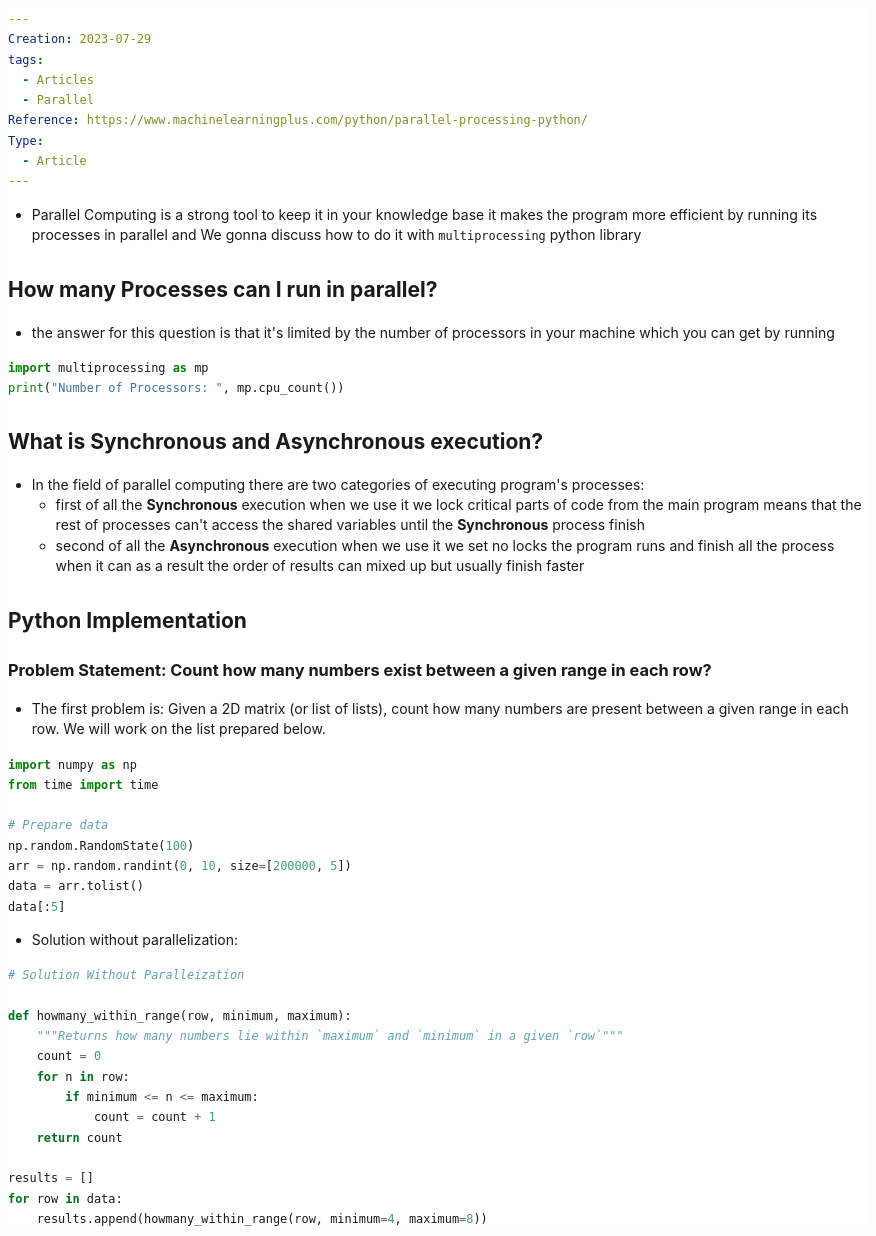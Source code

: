 ```yaml
---
Creation: 2023-07-29
tags:
  - Articles
  - Parallel
Reference: https://www.machinelearningplus.com/python/parallel-processing-python/
Type:
  - Article
---
```


- Parallel Computing is a strong tool to keep it in your knowledge base it makes the program more efficient by running its processes in parallel and We gonna discuss how to do it with `multiprocessing` python library
## How many Processes can I run in parallel?
- the answer for this question is that it's limited by the number of processors in your machine which you can get by running
```python
import multiprocessing as mp
print("Number of Processors: ", mp.cpu_count())
```
## What is Synchronous and Asynchronous execution?
- In the field of parallel computing there are two categories of executing program's processes:
	- first of all the __Synchronous__ execution when we use it we lock critical parts of code from the main program means that the rest of processes can't access the shared variables until the __Synchronous__ process finish
	- second of all the __Asynchronous__ execution when we use it we set no locks the program runs and finish all the process when it can as a result the order of results can mixed up but usually finish faster
## Python Implementation
### Problem Statement: Count how many numbers exist between a given range in each row?
- The first problem is: Given a 2D matrix (or list of lists), count how many numbers are present between a given range in each row. We will work on the list prepared below.
```python
import numpy as np
from time import time

# Prepare data
np.random.RandomState(100)
arr = np.random.randint(0, 10, size=[200000, 5])
data = arr.tolist()
data[:5]
```
- Solution without parallelization:
```python
# Solution Without Paralleization

def howmany_within_range(row, minimum, maximum):
    """Returns how many numbers lie within `maximum` and `minimum` in a given `row`"""
    count = 0
    for n in row:
        if minimum <= n <= maximum:
            count = count + 1
    return count

results = []
for row in data:
    results.append(howmany_within_range(row, minimum=4, maximum=8))

```